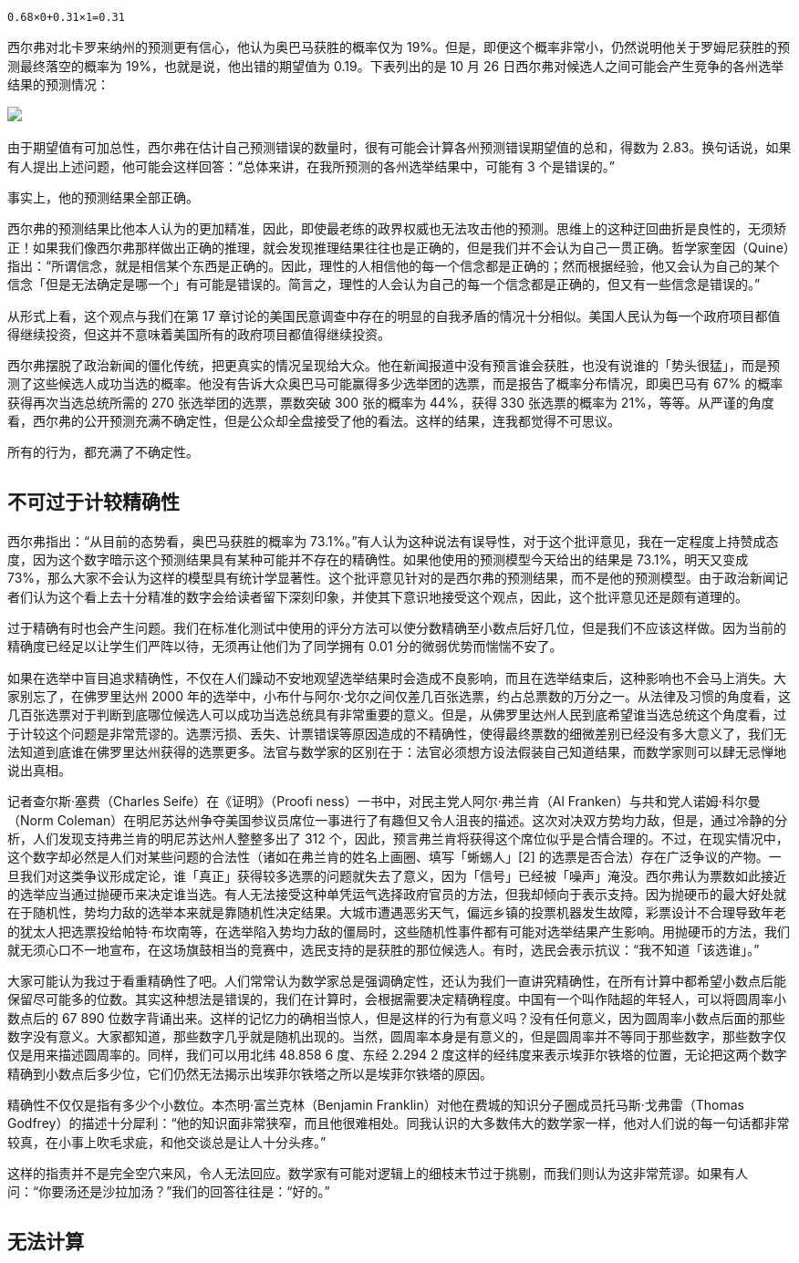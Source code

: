 	0.68×0+0.31×1=0.31

西尔弗对北卡罗来纳州的预测更有信心，他认为奥巴马获胜的概率仅为 19%。但是，即便这个概率非常小，仍然说明他关于罗姆尼获胜的预测最终落空的概率为 19%，也就是说，他出错的期望值为 0.19。下表列出的是 10 月 26 日西尔弗对候选人之间可能会产生竞争的各州选举结果的预测情况：

![](https://raw.githubusercontent.com/dalong0514/selfstudy/master/图片链接/复制书籍/2019009.PNG)

由于期望值有可加总性，西尔弗在估计自己预测错误的数量时，很有可能会计算各州预测错误期望值的总和，得数为 2.83。换句话说，如果有人提出上述问题，他可能会这样回答：“总体来讲，在我所预测的各州选举结果中，可能有 3 个是错误的。”

事实上，他的预测结果全部正确。

西尔弗的预测结果比他本人认为的更加精准，因此，即使最老练的政界权威也无法攻击他的预测。思维上的这种迂回曲折是良性的，无须矫正！如果我们像西尔弗那样做出正确的推理，就会发现推理结果往往也是正确的，但是我们并不会认为自己一贯正确。哲学家奎因（Quine）指出：“所谓信念，就是相信某个东西是正确的。因此，理性的人相信他的每一个信念都是正确的；然而根据经验，他又会认为自己的某个信念「但是无法确定是哪一个」有可能是错误的。简言之，理性的人会认为自己的每一个信念都是正确的，但又有一些信念是错误的。”

从形式上看，这个观点与我们在第 17 章讨论的美国民意调查中存在的明显的自我矛盾的情况十分相似。美国人民认为每一个政府项目都值得继续投资，但这并不意味着美国所有的政府项目都值得继续投资。

西尔弗摆脱了政治新闻的僵化传统，把更真实的情况呈现给大众。他在新闻报道中没有预言谁会获胜，也没有说谁的「势头很猛」，而是预测了这些候选人成功当选的概率。他没有告诉大众奥巴马可能赢得多少选举团的选票，而是报告了概率分布情况，即奥巴马有 67% 的概率获得再次当选总统所需的 270 张选举团的选票，票数突破 300 张的概率为 44%，获得 330 张选票的概率为 21%，等等。从严谨的角度看，西尔弗的公开预测充满不确定性，但是公众却全盘接受了他的看法。这样的结果，连我都觉得不可思议。

所有的行为，都充满了不确定性。

## 不可过于计较精确性

西尔弗指出：“从目前的态势看，奥巴马获胜的概率为 73.1%。”有人认为这种说法有误导性，对于这个批评意见，我在一定程度上持赞成态度，因为这个数字暗示这个预测结果具有某种可能并不存在的精确性。如果他使用的预测模型今天给出的结果是 73.1%，明天又变成 73%，那么大家不会认为这样的模型具有统计学显著性。这个批评意见针对的是西尔弗的预测结果，而不是他的预测模型。由于政治新闻记者们认为这个看上去十分精准的数字会给读者留下深刻印象，并使其下意识地接受这个观点，因此，这个批评意见还是颇有道理的。

过于精确有时也会产生问题。我们在标准化测试中使用的评分方法可以使分数精确至小数点后好几位，但是我们不应该这样做。因为当前的精确度已经足以让学生们严阵以待，无须再让他们为了同学拥有 0.01 分的微弱优势而惴惴不安了。

如果在选举中盲目追求精确性，不仅在人们躁动不安地观望选举结果时会造成不良影响，而且在选举结束后，这种影响也不会马上消失。大家别忘了，在佛罗里达州 2000 年的选举中，小布什与阿尔·戈尔之间仅差几百张选票，约占总票数的万分之一。从法律及习惯的角度看，这几百张选票对于判断到底哪位候选人可以成功当选总统具有非常重要的意义。但是，从佛罗里达州人民到底希望谁当选总统这个角度看，过于计较这个问题是非常荒谬的。选票污损、丢失、计票错误等原因造成的不精确性，使得最终票数的细微差别已经没有多大意义了，我们无法知道到底谁在佛罗里达州获得的选票更多。法官与数学家的区别在于：法官必须想方设法假装自己知道结果，而数学家则可以肆无忌惮地说出真相。

记者查尔斯·塞费（Charles Seife）在《证明》（Proofi ness）一书中，对民主党人阿尔·弗兰肯（Al Franken）与共和党人诺姆·科尔曼（Norm Coleman）在明尼苏达州争夺美国参议员席位一事进行了有趣但又令人沮丧的描述。这次对决双方势均力敌，但是，通过冷静的分析，人们发现支持弗兰肯的明尼苏达州人整整多出了 312 个，因此，预言弗兰肯将获得这个席位似乎是合情合理的。不过，在现实情况中，这个数字却必然是人们对某些问题的合法性（诸如在弗兰肯的姓名上画圈、填写「蜥蜴人」[2] 的选票是否合法）存在广泛争议的产物。一旦我们对这类争议形成定论，谁「真正」获得较多选票的问题就失去了意义，因为「信号」已经被「噪声」淹没。西尔弗认为票数如此接近的选举应当通过抛硬币来决定谁当选。有人无法接受这种单凭运气选择政府官员的方法，但我却倾向于表示支持。因为抛硬币的最大好处就在于随机性，势均力敌的选举本来就是靠随机性决定结果。大城市遭遇恶劣天气，偏远乡镇的投票机器发生故障，彩票设计不合理导致年老的犹太人把选票投给帕特·布坎南等，在选举陷入势均力敌的僵局时，这些随机性事件都有可能对选举结果产生影响。用抛硬币的方法，我们就无须心口不一地宣布，在这场旗鼓相当的竞赛中，选民支持的是获胜的那位候选人。有时，选民会表示抗议：“我不知道「该选谁」。”

大家可能认为我过于看重精确性了吧。人们常常认为数学家总是强调确定性，还认为我们一直讲究精确性，在所有计算中都希望小数点后能保留尽可能多的位数。其实这种想法是错误的，我们在计算时，会根据需要决定精确程度。中国有一个叫作陆超的年轻人，可以将圆周率小数点后的 67 890 位数字背诵出来。这样的记忆力的确相当惊人，但是这样的行为有意义吗？没有任何意义，因为圆周率小数点后面的那些数字没有意义。大家都知道，那些数字几乎就是随机出现的。当然，圆周率本身是有意义的，但是圆周率并不等同于那些数字，那些数字仅仅是用来描述圆周率的。同样，我们可以用北纬 48.858 6 度、东经 2.294 2 度这样的经纬度来表示埃菲尔铁塔的位置，无论把这两个数字精确到小数点后多少位，它们仍然无法揭示出埃菲尔铁塔之所以是埃菲尔铁塔的原因。

精确性不仅仅是指有多少个小数位。本杰明·富兰克林（Benjamin Franklin）对他在费城的知识分子圈成员托马斯·戈弗雷（Thomas Godfrey）的描述十分犀利：“他的知识面非常狭窄，而且他很难相处。同我认识的大多数伟大的数学家一样，他对人们说的每一句话都非常较真，在小事上吹毛求疵，和他交谈总是让人十分头疼。”

这样的指责并不是完全空穴来风，令人无法回应。数学家有可能对逻辑上的细枝末节过于挑剔，而我们则认为这非常荒谬。如果有人问：“你要汤还是沙拉加汤？”我们的回答往往是：“好的。”

## 无法计算

